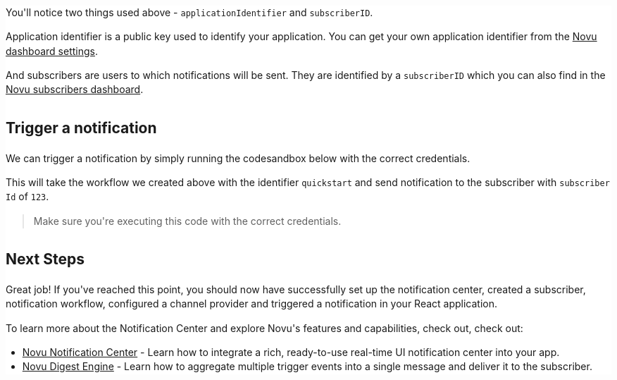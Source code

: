 You'll notice two things used above - `applicationIdentifier` and `subscriberID`.

Application identifier is a public key used to identify your application. You can get your own application identifier from the [Novu dashboard settings](https://web.novu.co/settings).

And subscribers are users to which notifications will be sent. They are identified by a `subscriberID` which you can also find in the [Novu subscribers dashboard](https://web.novu.co/subscribers).

## Trigger a notification

We can trigger a notification by simply running the codesandbox below with the correct credentials.

<iframe width="800" height="450" src="https://codesandbox.io/p/sandbox/exciting-violet-4k6234?embed=1" allowfullscreen></iframe>

This will take the workflow we created above with the identifier `quickstart` and send notification to the subscriber with `subscriberId` of `123`.

> Make sure you're executing this code with the correct credentials.

## Next Steps

Great job! If you've reached this point, you should now have successfully set up the notification center, created a subscriber, notification workflow, configured a channel provider and triggered a notification in your React application.

To learn more about the Notification Center and explore Novu's features and capabilities, check out, check out:

- [Novu Notification Center](https://docs.novu.co/notification-center/web-component#properties) - Learn how to integrate a rich, ready-to-use real-time UI notification center into your app.
- [Novu Digest Engine](https://docs.novu.co/platform/digest) - Learn how to aggregate multiple trigger events into a single message and deliver it to the subscriber.

